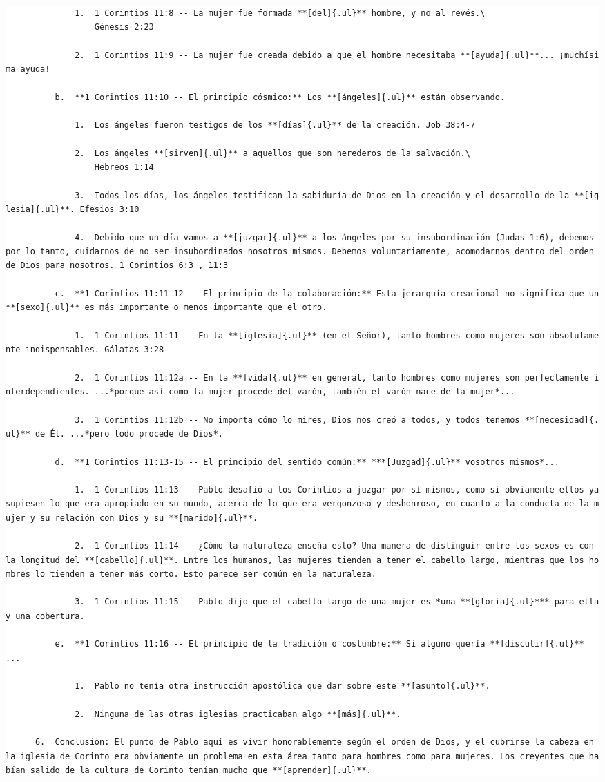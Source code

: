                   1.  1 Corintios 11:8 -- La mujer fue formada **[del]{.ul}** hombre, y no al revés.\
                      Génesis 2:23
    
                  2.  1 Corintios 11:9 -- La mujer fue creada debido a que el hombre necesitaba **[ayuda]{.ul}**... ¡muchísima ayuda!
    
              b.  **1 Corintios 11:10 -- El principio cósmico:** Los **[ángeles]{.ul}** están observando.
    
                  1.  Los ángeles fueron testigos de los **[días]{.ul}** de la creación. Job 38:4-7
    
                  2.  Los ángeles **[sirven]{.ul}** a aquellos que son herederos de la salvación.\
                      Hebreos 1:14
    
                  3.  Todos los días, los ángeles testifican la sabiduría de Dios en la creación y el desarrollo de la **[iglesia]{.ul}**. Efesios 3:10
    
                  4.  Debido que un día vamos a **[juzgar]{.ul}** a los ángeles por su insubordinación (Judas 1:6), debemos por lo tanto, cuidarnos de no ser insubordinados nosotros mismos. Debemos voluntariamente, acomodarnos dentro del orden de Dios para nosotros. 1 Corintios 6:3 , 11:3
    
              c.  **1 Corintios 11:11-12 -- El principio de la colaboración:** Esta jerarquía creacional no significa que un **[sexo]{.ul}** es más importante o menos importante que el otro.
    
                  1.  1 Corintios 11:11 -- En la **[iglesia]{.ul}** (en el Señor), tanto hombres como mujeres son absolutamente indispensables. Gálatas 3:28
    
                  2.  1 Corintios 11:12a -- En la **[vida]{.ul}** en general, tanto hombres como mujeres son perfectamente interdependientes. ...*porque así como la mujer procede del varón, también el varón nace de la mujer*...
    
                  3.  1 Corintios 11:12b -- No importa cómo lo mires, Dios nos creó a todos, y todos tenemos **[necesidad]{.ul}** de Él. ...*pero todo procede de Dios*.
    
              d.  **1 Corintios 11:13-15 -- El principio del sentido común:** ***[Juzgad]{.ul}** vosotros mismos*...
    
                  1.  1 Corintios 11:13 -- Pablo desafió a los Corintios a juzgar por sí mismos, como si obviamente ellos ya supiesen lo que era apropiado en su mundo, acerca de lo que era vergonzoso y deshonroso, en cuanto a la conducta de la mujer y su relación con Dios y su **[marido]{.ul}**.
    
                  2.  1 Corintios 11:14 -- ¿Cómo la naturaleza enseña esto? Una manera de distinguir entre los sexos es con la longitud del **[cabello]{.ul}**. Entre los humanos, las mujeres tienden a tener el cabello largo, mientras que los hombres lo tienden a tener más corto. Esto parece ser común en la naturaleza.
    
                  3.  1 Corintios 11:15 -- Pablo dijo que el cabello largo de una mujer es *una **[gloria]{.ul}*** para ella y una cobertura.
    
              e.  **1 Corintios 11:16 -- El principio de la tradición o costumbre:** Si alguno quería **[discutir]{.ul}** ...
    
                  1.  Pablo no tenía otra instrucción apostólica que dar sobre este **[asunto]{.ul}**.
    
                  2.  Ninguna de las otras iglesias practicaban algo **[más]{.ul}**.
    
          6.  Conclusión: El punto de Pablo aquí es vivir honorablemente según el orden de Dios, y el cubrirse la cabeza en la iglesia de Corinto era obviamente un problema en esta área tanto para hombres como para mujeres. Los creyentes que habían salido de la cultura de Corinto tenían mucho que **[aprender]{.ul}**.
    
